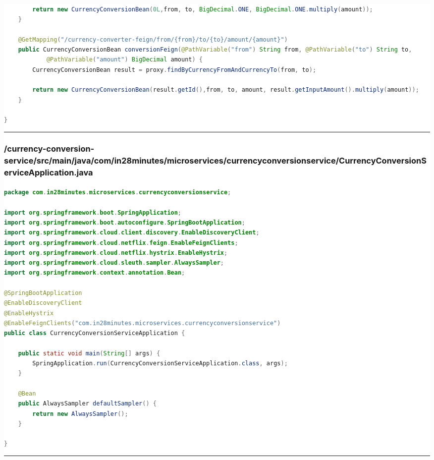 ```java
		return new CurrencyConversionBean(0L,from, to, BigDecimal.ONE, BigDecimal.ONE.multiply(amount));
	}

	@GetMapping("/currency-converter-feign/from/{from}/to/{to}/amount/{amount}")
	public CurrencyConversionBean conversionFeign(@PathVariable("from") String from, @PathVariable("to") String to,
			@PathVariable("amount") BigDecimal amount) {
		CurrencyConversionBean result = proxy.findByCurrencyFromAndCurrencyTo(from, to);

		return new CurrencyConversionBean(result.getId(),from, to, amount, result.getInputAmount().multiply(amount));
	}

}
```
---

### /currency-conversion-service/src/main/java/com/in28minutes/microservices/currencyconversionservice/CurrencyConversionServiceApplication.java

```java
package com.in28minutes.microservices.currencyconversionservice;

import org.springframework.boot.SpringApplication;
import org.springframework.boot.autoconfigure.SpringBootApplication;
import org.springframework.cloud.client.discovery.EnableDiscoveryClient;
import org.springframework.cloud.netflix.feign.EnableFeignClients;
import org.springframework.cloud.netflix.hystrix.EnableHystrix;
import org.springframework.cloud.sleuth.sampler.AlwaysSampler;
import org.springframework.context.annotation.Bean;

@SpringBootApplication
@EnableDiscoveryClient
@EnableHystrix
@EnableFeignClients("com.in28minutes.microservices.currencyconversionservice")
public class CurrencyConversionServiceApplication {

	public static void main(String[] args) {
		SpringApplication.run(CurrencyConversionServiceApplication.class, args);
	}

	@Bean
	public AlwaysSampler defaultSampler() {
		return new AlwaysSampler();
	}

}
```
---
